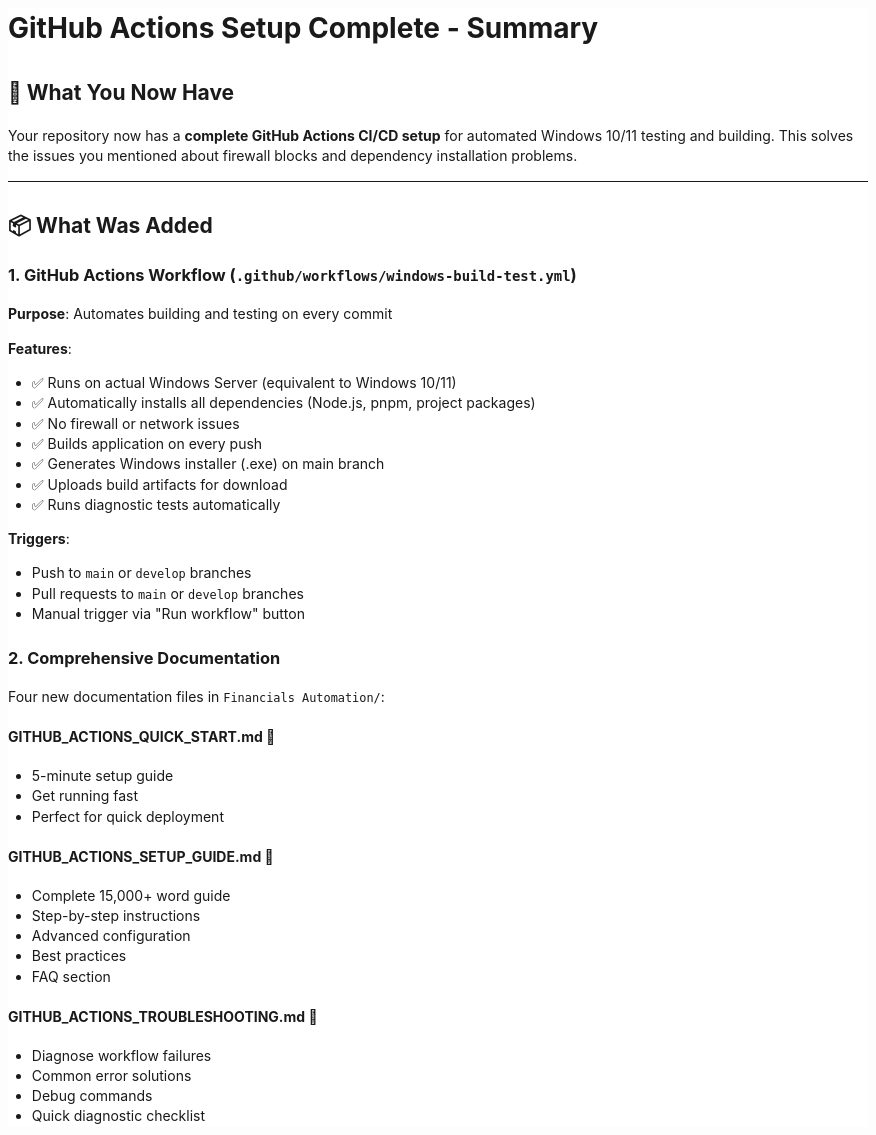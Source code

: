 # GitHub Actions Setup Complete - Summary

## 🎉 What You Now Have

Your repository now has a **complete GitHub Actions CI/CD setup** for automated Windows 10/11 testing and building. This solves the issues you mentioned about firewall blocks and dependency installation problems.

---

## 📦 What Was Added

### 1. GitHub Actions Workflow (`.github/workflows/windows-build-test.yml`)

**Purpose**: Automates building and testing on every commit

**Features**:
- ✅ Runs on actual Windows Server (equivalent to Windows 10/11)
- ✅ Automatically installs all dependencies (Node.js, pnpm, project packages)
- ✅ No firewall or network issues
- ✅ Builds application on every push
- ✅ Generates Windows installer (.exe) on main branch
- ✅ Uploads build artifacts for download
- ✅ Runs diagnostic tests automatically

**Triggers**:
- Push to `main` or `develop` branches
- Pull requests to `main` or `develop` branches
- Manual trigger via "Run workflow" button

### 2. Comprehensive Documentation

Four new documentation files in `Financials Automation/`:

#### **GITHUB_ACTIONS_QUICK_START.md** 🚀
- 5-minute setup guide
- Get running fast
- Perfect for quick deployment

#### **GITHUB_ACTIONS_SETUP_GUIDE.md** 📘
- Complete 15,000+ word guide
- Step-by-step instructions
- Advanced configuration
- Best practices
- FAQ section

#### **GITHUB_ACTIONS_TROUBLESHOOTING.md** 🔧
- Diagnose workflow failures
- Common error solutions
- Debug commands
- Quick diagnostic checklist

